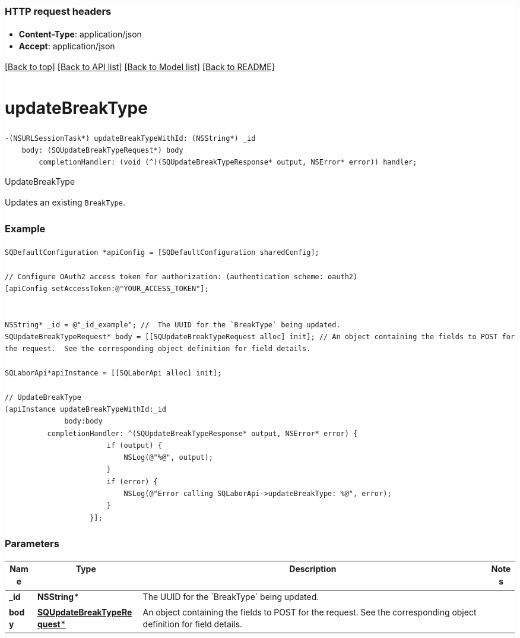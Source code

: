 ### HTTP request headers

 - **Content-Type**: application/json
 - **Accept**: application/json

[[Back to top]](#) [[Back to API list]](../README.md#documentation-for-api-endpoints) [[Back to Model list]](../README.md#documentation-for-models) [[Back to README]](../README.md)

# **updateBreakType**
```objc
-(NSURLSessionTask*) updateBreakTypeWithId: (NSString*) _id
    body: (SQUpdateBreakTypeRequest*) body
        completionHandler: (void (^)(SQUpdateBreakTypeResponse* output, NSError* error)) handler;
```

UpdateBreakType

Updates an existing `BreakType`.

### Example 
```objc
SQDefaultConfiguration *apiConfig = [SQDefaultConfiguration sharedConfig];

// Configure OAuth2 access token for authorization: (authentication scheme: oauth2)
[apiConfig setAccessToken:@"YOUR_ACCESS_TOKEN"];


NSString* _id = @"_id_example"; //  The UUID for the `BreakType` being updated.
SQUpdateBreakTypeRequest* body = [[SQUpdateBreakTypeRequest alloc] init]; // An object containing the fields to POST for the request.  See the corresponding object definition for field details.

SQLaborApi*apiInstance = [[SQLaborApi alloc] init];

// UpdateBreakType
[apiInstance updateBreakTypeWithId:_id
              body:body
          completionHandler: ^(SQUpdateBreakTypeResponse* output, NSError* error) {
                        if (output) {
                            NSLog(@"%@", output);
                        }
                        if (error) {
                            NSLog(@"Error calling SQLaborApi->updateBreakType: %@", error);
                        }
                    }];
```

### Parameters

Name | Type | Description  | Notes
------------- | ------------- | ------------- | -------------
 **_id** | **NSString***|  The UUID for the &#x60;BreakType&#x60; being updated. | 
 **body** | [**SQUpdateBreakTypeRequest***](SQUpdateBreakTypeRequest.md)| An object containing the fields to POST for the request.  See the corresponding object definition for field details. | 
